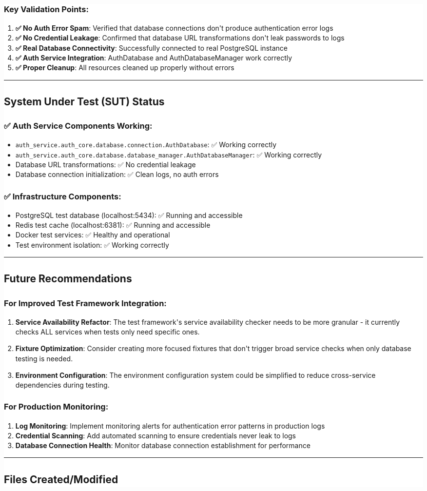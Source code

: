 ### Key Validation Points:

1. **✅ No Auth Error Spam**: Verified that database connections don't produce authentication error logs
2. **✅ No Credential Leakage**: Confirmed that database URL transformations don't leak passwords to logs
3. **✅ Real Database Connectivity**: Successfully connected to real PostgreSQL instance
4. **✅ Auth Service Integration**: AuthDatabase and AuthDatabaseManager work correctly
5. **✅ Proper Cleanup**: All resources cleaned up properly without errors

---

## System Under Test (SUT) Status

### ✅ Auth Service Components Working:
- `auth_service.auth_core.database.connection.AuthDatabase`: ✅ Working correctly
- `auth_service.auth_core.database.database_manager.AuthDatabaseManager`: ✅ Working correctly
- Database URL transformations: ✅ No credential leakage
- Database connection initialization: ✅ Clean logs, no auth errors

### ✅ Infrastructure Components:
- PostgreSQL test database (localhost:5434): ✅ Running and accessible
- Redis test cache (localhost:6381): ✅ Running and accessible  
- Docker test services: ✅ Healthy and operational
- Test environment isolation: ✅ Working correctly

---

## Future Recommendations

### For Improved Test Framework Integration:

1. **Service Availability Refactor**: The test framework's service availability checker needs to be more granular - it currently checks ALL services when tests only need specific ones.

2. **Fixture Optimization**: Consider creating more focused fixtures that don't trigger broad service checks when only database testing is needed.

3. **Environment Configuration**: The environment configuration system could be simplified to reduce cross-service dependencies during testing.

### For Production Monitoring:

1. **Log Monitoring**: Implement monitoring alerts for authentication error patterns in production logs
2. **Credential Scanning**: Add automated scanning to ensure credentials never leak to logs
3. **Database Connection Health**: Monitor database connection establishment for performance

---

## Files Created/Modified
